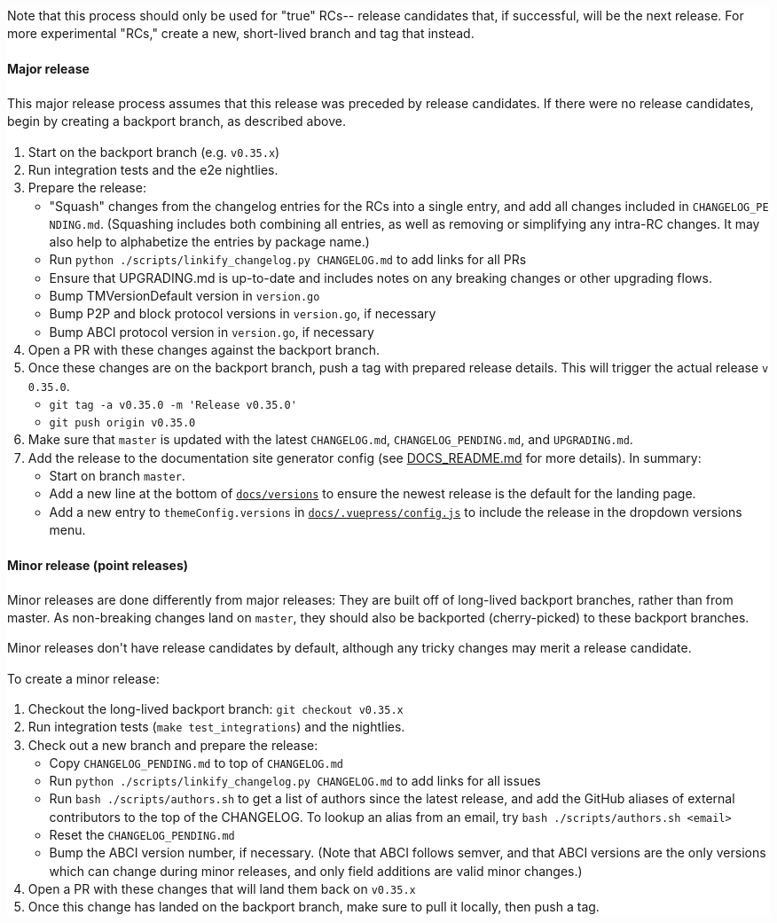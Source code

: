 Note that this process should only be used for "true" RCs--
release candidates that, if successful, will be the next release.
For more experimental "RCs," create a new, short-lived branch and tag that instead.

#### Major release

This major release process assumes that this release was preceded by release candidates.
If there were no release candidates, begin by creating a backport branch, as described above.

1. Start on the backport branch (e.g. `v0.35.x`)
2. Run integration tests and the e2e nightlies.
3. Prepare the release:
   - "Squash" changes from the changelog entries for the RCs into a single entry,
      and add all changes included in `CHANGELOG_PENDING.md`.
      (Squashing includes both combining all entries, as well as removing or simplifying
      any intra-RC changes. It may also help to alphabetize the entries by package name.)
   - Run `python ./scripts/linkify_changelog.py CHANGELOG.md` to add links for
     all PRs
   - Ensure that UPGRADING.md is up-to-date and includes notes on any breaking changes
      or other upgrading flows.
   - Bump TMVersionDefault version in  `version.go`
   - Bump P2P and block protocol versions in  `version.go`, if necessary
   - Bump ABCI protocol version in `version.go`, if necessary
4. Open a PR with these changes against the backport branch.
5. Once these changes are on the backport branch, push a tag with prepared release details.
   This will trigger the actual release `v0.35.0`.
   - `git tag -a v0.35.0 -m 'Release v0.35.0'`
   - `git push origin v0.35.0`
7. Make sure that `master` is updated with the latest `CHANGELOG.md`, `CHANGELOG_PENDING.md`, and `UPGRADING.md`.
8. Add the release to the documentation site generator config (see
   [DOCS_README.md](./docs/DOCS_README.md) for more details). In summary:
   - Start on branch `master`.
   - Add a new line at the bottom of [`docs/versions`](./docs/versions) to
     ensure the newest release is the default for the landing page.
   - Add a new entry to `themeConfig.versions` in
     [`docs/.vuepress/config.js`](./docs/.vuepress/config.js) to include the
	 release in the dropdown versions menu.

#### Minor release (point releases)

Minor releases are done differently from major releases: They are built off of long-lived backport branches, rather than from master.
As non-breaking changes land on `master`, they should also be backported (cherry-picked) to these backport branches.

Minor releases don't have release candidates by default, although any tricky changes may merit a release candidate.

To create a minor release:

1. Checkout the long-lived backport branch: `git checkout v0.35.x`
2. Run integration tests (`make test_integrations`) and the nightlies.
3. Check out a new branch and prepare the release:
   - Copy `CHANGELOG_PENDING.md` to top of `CHANGELOG.md`
   - Run `python ./scripts/linkify_changelog.py CHANGELOG.md` to add links for all issues
   - Run `bash ./scripts/authors.sh` to get a list of authors since the latest release, and add the GitHub aliases of external contributors to the top of the CHANGELOG. To lookup an alias from an email, try `bash ./scripts/authors.sh <email>`
   - Reset the `CHANGELOG_PENDING.md`
   - Bump the ABCI version number, if necessary.
     (Note that ABCI follows semver, and that ABCI versions are the only versions
     which can change during minor releases, and only field additions are valid minor changes.)
4. Open a PR with these changes that will land them back on `v0.35.x`
5. Once this change has landed on the backport branch, make sure to pull it locally, then push a tag.